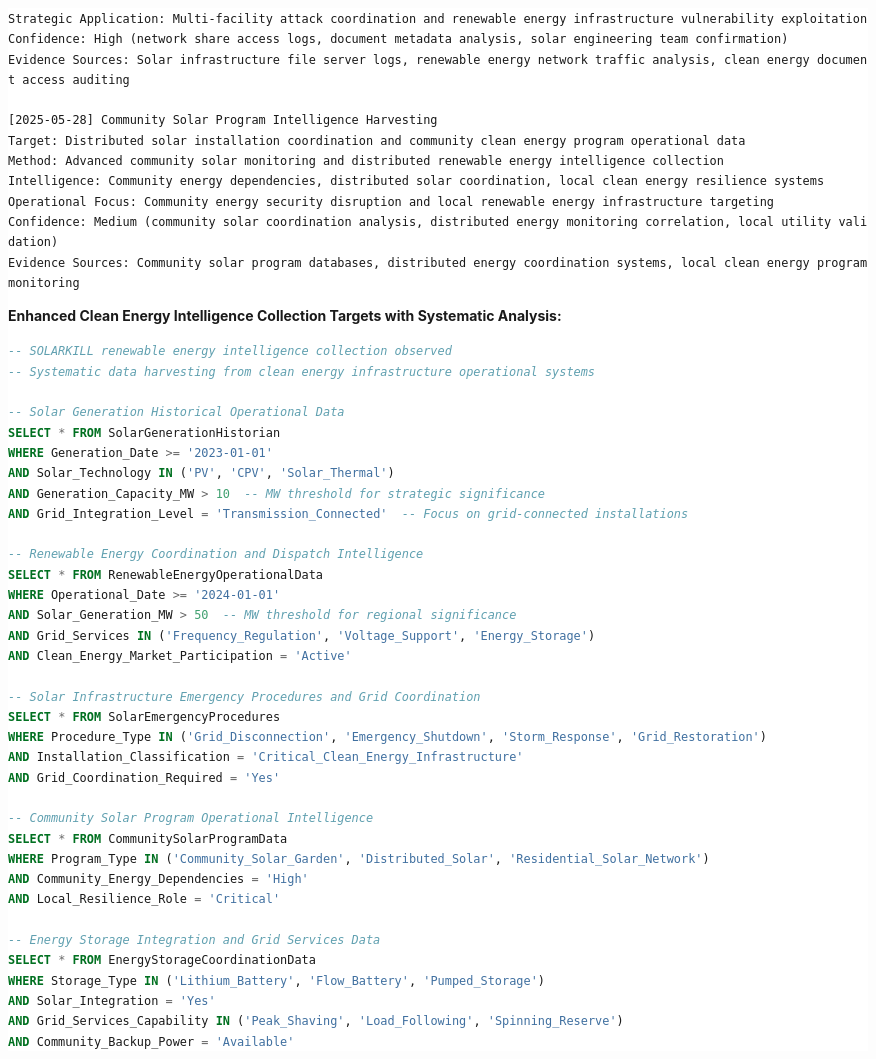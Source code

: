 ```
Strategic Application: Multi-facility attack coordination and renewable energy infrastructure vulnerability exploitation
Confidence: High (network share access logs, document metadata analysis, solar engineering team confirmation)
Evidence Sources: Solar infrastructure file server logs, renewable energy network traffic analysis, clean energy document access auditing

[2025-05-28] Community Solar Program Intelligence Harvesting
Target: Distributed solar installation coordination and community clean energy program operational data
Method: Advanced community solar monitoring and distributed renewable energy intelligence collection
Intelligence: Community energy dependencies, distributed solar coordination, local clean energy resilience systems
Operational Focus: Community energy security disruption and local renewable energy infrastructure targeting
Confidence: Medium (community solar coordination analysis, distributed energy monitoring correlation, local utility validation)
Evidence Sources: Community solar program databases, distributed energy coordination systems, local clean energy program monitoring
```

**Enhanced Clean Energy Intelligence Collection Targets with Systematic Analysis:**
```sql
-- SOLARKILL renewable energy intelligence collection observed
-- Systematic data harvesting from clean energy infrastructure operational systems

-- Solar Generation Historical Operational Data
SELECT * FROM SolarGenerationHistorian 
WHERE Generation_Date >= '2023-01-01'
AND Solar_Technology IN ('PV', 'CPV', 'Solar_Thermal')
AND Generation_Capacity_MW > 10  -- MW threshold for strategic significance
AND Grid_Integration_Level = 'Transmission_Connected'  -- Focus on grid-connected installations

-- Renewable Energy Coordination and Dispatch Intelligence
SELECT * FROM RenewableEnergyOperationalData
WHERE Operational_Date >= '2024-01-01'
AND Solar_Generation_MW > 50  -- MW threshold for regional significance
AND Grid_Services IN ('Frequency_Regulation', 'Voltage_Support', 'Energy_Storage')
AND Clean_Energy_Market_Participation = 'Active'

-- Solar Infrastructure Emergency Procedures and Grid Coordination
SELECT * FROM SolarEmergencyProcedures
WHERE Procedure_Type IN ('Grid_Disconnection', 'Emergency_Shutdown', 'Storm_Response', 'Grid_Restoration')
AND Installation_Classification = 'Critical_Clean_Energy_Infrastructure'
AND Grid_Coordination_Required = 'Yes'

-- Community Solar Program Operational Intelligence
SELECT * FROM CommunitySolarProgramData
WHERE Program_Type IN ('Community_Solar_Garden', 'Distributed_Solar', 'Residential_Solar_Network')
AND Community_Energy_Dependencies = 'High'
AND Local_Resilience_Role = 'Critical'

-- Energy Storage Integration and Grid Services Data
SELECT * FROM EnergyStorageCoordinationData
WHERE Storage_Type IN ('Lithium_Battery', 'Flow_Battery', 'Pumped_Storage')
AND Solar_Integration = 'Yes'
AND Grid_Services_Capability IN ('Peak_Shaving', 'Load_Following', 'Spinning_Reserve')
AND Community_Backup_Power = 'Available'
```
